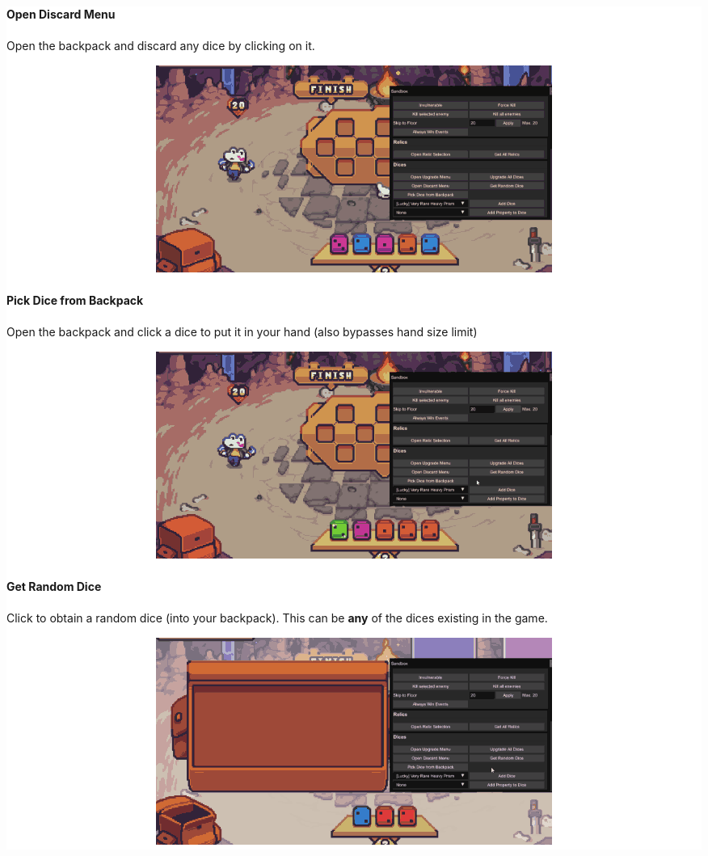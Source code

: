 #### Open Discard Menu

Open the backpack and discard any dice by clicking on it.

<p align="center">
<img src="Img/DiscardDices.gif" height="256"/>
</p>

#### Pick Dice from Backpack

Open the backpack and click a dice to put it in your hand (also bypasses hand size limit)

<p align="center">
<img src="Img/PickDice.gif" height="256"/>
</p>

#### Get Random Dice

Click to obtain a random dice (into your backpack). This can be **any** of the dices existing in the game.

<p align="center">
<img src="Img/GetRandomDice.gif" height="256"/>
</p>
